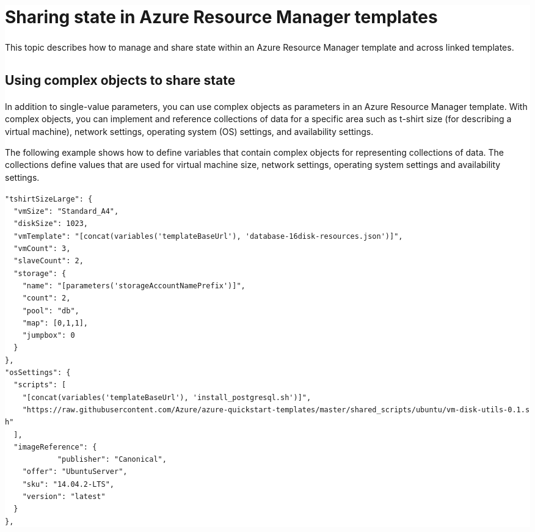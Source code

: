 <properties
	pageTitle="Best Practices for Handling State in Azure Resource Manager Templates"
	description="Shows recommended approaches for using complex objects to share state data with Azure Resource Manager templates and linked templates"
	services="azure-resource-manager"
	documentationCenter=""
	authors="mmercuri"
	manager="georgem"
	editor="tysonn"/>

<tags
	ms.service="azure-resource-manager"
	ms.workload="multiple"
	ms.tgt_pltfrm="na"
	ms.devlang="na"
	ms.topic="article"
	ms.date="07/15/2015"
	ms.author="mmercuri"/>

# Sharing state in Azure Resource Manager templates

This topic describes how to manage and share state within an Azure Resource Manager template and across linked templates.

## Using complex objects to share state

In addition to single-value parameters, you can use complex objects as parameters in an Azure Resource Manager template. With complex objects, you can implement and reference collections of data for a specific area 
such as t-shirt size (for describing a virtual machine), network settings, operating system (OS) settings, and availability settings.

The following example shows how to define variables that contain complex objects for representing collections of data. The collections define values that are used for virtual machine size, network settings, 
operating system settings and availability settings.

    "tshirtSizeLarge": {
      "vmSize": "Standard_A4",
      "diskSize": 1023,
      "vmTemplate": "[concat(variables('templateBaseUrl'), 'database-16disk-resources.json')]",
      "vmCount": 3,
      "slaveCount": 2,
      "storage": {
        "name": "[parameters('storageAccountNamePrefix')]",
        "count": 2,
        "pool": "db",
        "map": [0,1,1],
        "jumpbox": 0
      }
    },
    "osSettings": {
      "scripts": [
        "[concat(variables('templateBaseUrl'), 'install_postgresql.sh')]",
        "https://raw.githubusercontent.com/Azure/azure-quickstart-templates/master/shared_scripts/ubuntu/vm-disk-utils-0.1.sh"
      ],
      "imageReference": {
				"publisher": "Canonical",
        "offer": "UbuntuServer",
        "sku": "14.04.2-LTS",
        "version": "latest"
      }
    },